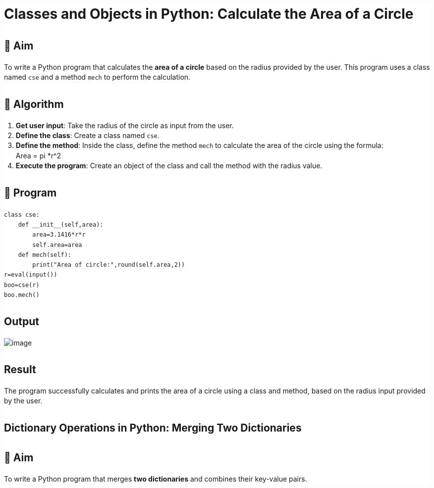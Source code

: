 

# Classes and Objects in Python: Calculate the Area of a Circle

## 🎯 Aim
To write a Python program that calculates the **area of a circle** based on the radius provided by the user. This program uses a class named `cse` and a method `mech` to perform the calculation.

## 🧠 Algorithm
1. **Get user input**: Take the radius of the circle as input from the user.
2. **Define the class**: Create a class named `cse`.
3. **Define the method**: Inside the class, define the method `mech` to calculate the area of the circle using the formula:  
   Area = pi *r^2 
4. **Execute the program**: Create an object of the class and call the method with the radius value.

## 🧾 Program
```
class cse:
    def __init__(self,area):
        area=3.1416*r*r
        self.area=area
    def mech(self):
        print("Area of circle:",round(self.area,2))
r=eval(input())
boo=cse(r)
boo.mech()
```

## Output
![image](https://github.com/user-attachments/assets/9bb0552d-e88e-41cf-a5aa-954849e1ce78)


## Result

The program successfully calculates and prints the area of a circle using a class and method, based on the radius input provided by the user.



## Dictionary Operations in Python: Merging Two Dictionaries

## 🎯 Aim
To write a Python program that merges **two dictionaries** and combines their key-value pairs.
